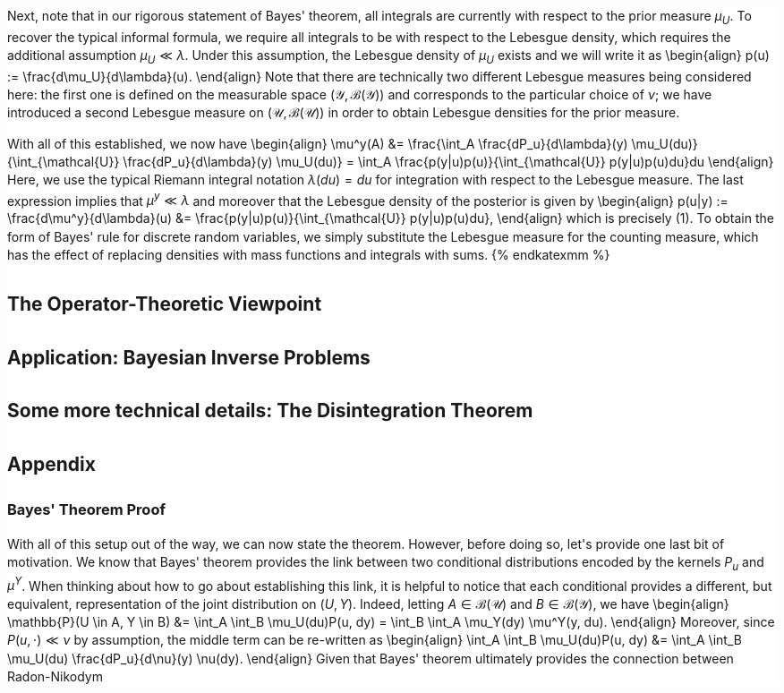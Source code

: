 Next, note that in our rigorous statement of Bayes' theorem, all integrals are
currently with respect to the prior measure $\mu_U$. To recover the typical
informal formula, we require all integrals to be with respect to the Lebesgue
density, which requires the additional assumption $\mu_U \ll \lambda$. Under this
assumption, the Lebesgue density of $\mu_U$ exists and we will write it as
\begin{align}
p(u) := \frac{d\mu_U}{d\lambda}(u).
\end{align}
Note that there are technically two different Lebesgue
measures being considered here: the first one is defined on the measurable space
$(\mathcal{Y}, \mathcal{B}(\mathcal{Y}))$ and corresponds to the particular choice
of $\nu$; we have introduced a second Lebesgue measure on
$(\mathcal{U}, \mathcal{B}(\mathcal{U}))$ in order to obtain Lebesgue densities
for the prior measure.

With all of this established, we now have
\begin{align}
\mu^y(A)
&= \frac{\int_A \frac{dP_u}{d\lambda}(y) \mu_U(du)}{\int_{\mathcal{U}} \frac{dP_u}{d\lambda}(y) \mu_U(du)}
= \int_A \frac{p(y|u)p(u)}{\int_{\mathcal{U}} p(y|u)p(u)du}du
\end{align}
Here, we use the typical Riemann integral notation $\lambda(du) = du$ for
integration with respect to the Lebesgue measure. The last expression implies
that $\mu^y \ll \lambda$ and moreover that the Lebesgue density of
the posterior is given by
\begin{align}
p(u|y) := \frac{d\mu^y}{d\lambda}(u) &= \frac{p(y|u)p(u)}{\int_{\mathcal{U}} p(y|u)p(u)du},
\end{align}
which is precisely (1). To
obtain the form of Bayes' rule for discrete random variables, we simply
substitute the Lebesgue measure for the counting measure, which has the effect
of replacing densities with mass functions and integrals with sums.
{% endkatexmm %}

## The Operator-Theoretic Viewpoint

## Application: Bayesian Inverse Problems

## Some more technical details: The Disintegration Theorem

## Appendix
### Bayes' Theorem Proof
With all of this setup out of the way, we can now state the theorem. However,
before doing so, let's provide one last bit of motivation. We know that Bayes'
theorem provides the link between two conditional distributions encoded by
the kernels $P_u$ and $\mu^Y$. When thinking about how to go about
establishing this link, it is helpful to notice that each conditional
provides a different, but equivalent, representation of the joint
distribution on $(U, Y)$. Indeed, letting
$A \in \mathcal{B}(\mathcal{U})$ and $B \in \mathcal{B}(\mathcal{Y})$, we have
\begin{align}
\mathbb{P}(U \in A, Y \in B)
&= \int_A \int_B \mu_U(du)P(u, dy) = \int_B \int_A \mu_Y(dy) \mu^Y(y, du).
\end{align}
Moreover, since $P(u, \cdot) \ll \nu$ by assumption, the middle term can be
re-written as
\begin{align}
\int_A \int_B \mu_U(du)P(u, dy) &= \int_A \int_B \mu_U(du) \frac{dP_u}{d\nu}(y) \nu(dy).
\end{align}
Given that Bayes' theorem ultimately provides the connection between Radon-Nikodym